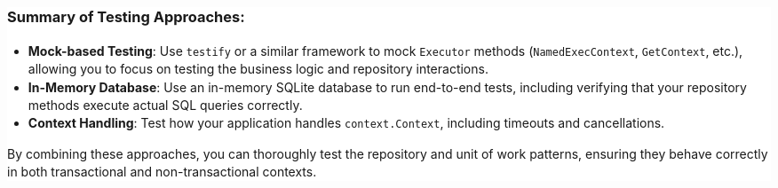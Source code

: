 ### Summary of Testing Approaches:
- **Mock-based Testing**: Use `testify` or a similar framework to mock `Executor` methods (`NamedExecContext`, `GetContext`, etc.), allowing you to focus on testing the business logic and repository interactions.
- **In-Memory Database**: Use an in-memory SQLite database to run end-to-end tests, including verifying that your repository methods execute actual SQL queries correctly.
- **Context Handling**: Test how your application handles `context.Context`, including timeouts and cancellations.

By combining these approaches, you can thoroughly test the repository and unit of work patterns, ensuring they behave correctly in both transactional and non-transactional contexts.
